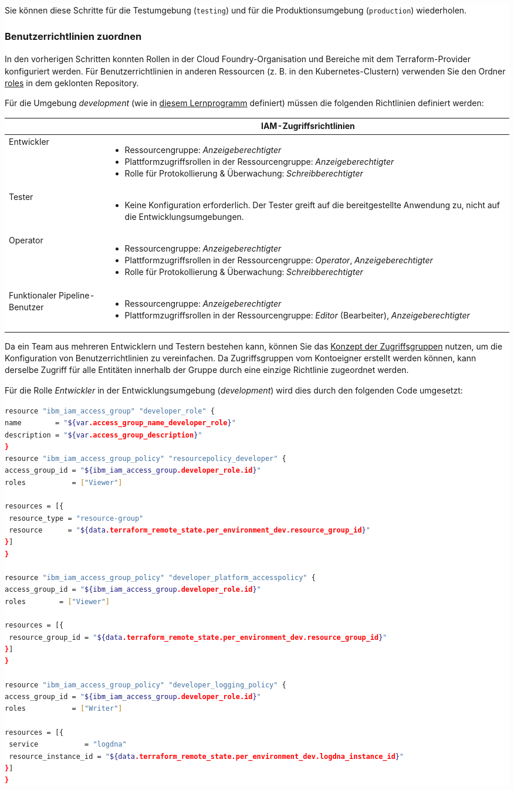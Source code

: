 Sie können diese Schritte für die Testumgebung (`testing`) und für die Produktionsumgebung (`production`) wiederholen.

### Benutzerrichtlinien zuordnen

In den vorherigen Schritten konnten Rollen in der Cloud Foundry-Organisation und Bereiche mit dem Terraform-Provider konfiguriert werden. Für Benutzerrichtlinien in anderen Ressourcen (z. B. in den Kubernetes-Clustern) verwenden Sie den Ordner [roles](https://github.com/IBM-Cloud/multiple-environments-as-code/tree/master/terraform/roles) in dem geklonten Repository.

Für die Umgebung *development* (wie in [diesem Lernprogramm](https://{DomainName}/docs/tutorials?topic=solution-tutorials-users-teams-applications#users-teams-applications) definiert) müssen die folgenden Richtlinien definiert werden:

|           | IAM-Zugriffsrichtlinien |
| --------- | ----------- |
| Entwickler | <ul><li>Ressourcengruppe: *Anzeigeberechtigter*</li><li>Plattformzugriffsrollen in der Ressourcengruppe: *Anzeigeberechtigter*</li><li>Rolle für Protokollierung & Überwachung: *Schreibberechtigter*</li></ul> |
| Tester    | <ul><li>Keine Konfiguration erforderlich. Der Tester greift auf die bereitgestellte Anwendung zu, nicht auf die Entwicklungsumgebungen.</li></ul> |
| Operator  | <ul><li>Ressourcengruppe: *Anzeigeberechtigter*</li><li>Plattformzugriffsrollen in der Ressourcengruppe: *Operator*, *Anzeigeberechtigter*</li><li>Rolle für Protokollierung & Überwachung: *Schreibberechtigter*</li></ul> |
| Funktionaler Pipeline-Benutzer | <ul><li>Ressourcengruppe: *Anzeigeberechtigter*</li><li>Plattformzugriffsrollen in der Ressourcengruppe: *Editor* (Bearbeiter), *Anzeigeberechtigter*</li></ul> |

Da ein Team aus mehreren Entwicklern und Testern bestehen kann, können Sie das [Konzept der Zugriffsgruppen](https://{DomainName}/docs/iam?topic=iam-groups#groups) nutzen, um die Konfiguration von Benutzerrichtlinien zu vereinfachen. Da Zugriffsgruppen vom Kontoeigner erstellt werden können, kann derselbe Zugriff für alle Entitäten innerhalb der Gruppe durch eine einzige Richtlinie zugeordnet werden.

Für die Rolle *Entwickler* in der Entwicklungsumgebung (*development*) wird dies durch den folgenden Code umgesetzt:

   ```sh
resource "ibm_iam_access_group" "developer_role" {
  name        = "${var.access_group_name_developer_role}"
  description = "${var.access_group_description}"
}
resource "ibm_iam_access_group_policy" "resourcepolicy_developer" {
  access_group_id = "${ibm_iam_access_group.developer_role.id}"
  roles           = ["Viewer"]

  resources = [{
    resource_type = "resource-group"
    resource      = "${data.terraform_remote_state.per_environment_dev.resource_group_id}"
  }]
}

resource "ibm_iam_access_group_policy" "developer_platform_accesspolicy" {
  access_group_id = "${ibm_iam_access_group.developer_role.id}"
  roles        = ["Viewer"]

  resources = [{
    resource_group_id = "${data.terraform_remote_state.per_environment_dev.resource_group_id}"
  }]
}

resource "ibm_iam_access_group_policy" "developer_logging_policy" {
  access_group_id = "${ibm_iam_access_group.developer_role.id}"
  roles           = ["Writer"]

  resources = [{
    service           = "logdna"
    resource_instance_id = "${data.terraform_remote_state.per_environment_dev.logdna_instance_id}"
  }]
}
   ```